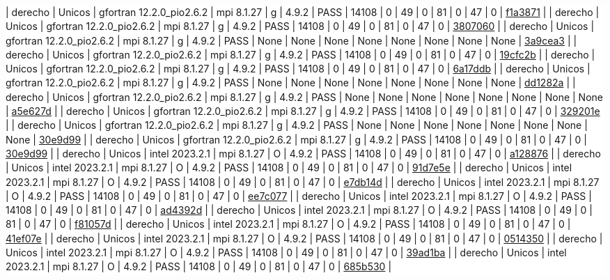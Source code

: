 | derecho | Unicos | gfortran 12.2.0_pio2.6.2 | mpi 8.1.27  | g | 4.9.2  | PASS | 14108 | 0 | 49 | 0 | 81 | 0 | 47 | 0 | <a href="https://github.com/esmf-org/esmf-test-artifacts/tree/f1a38713a786d76999ae5dfa0d1d1ddd15b440f8/develop/gfortran/12.2.0_pio2.6.2/g/mpi/8.1.27" target="_blank">f1a3871</a> | 
| derecho | Unicos | gfortran 12.2.0_pio2.6.2 | mpi 8.1.27  | g | 4.9.2  | PASS | 14108 | 0 | 49 | 0 | 81 | 0 | 47 | 0 | <a href="https://github.com/esmf-org/esmf-test-artifacts/tree/38070604d1b2b4d1667216da0c93747ce1f0dc46/develop/gfortran/12.2.0_pio2.6.2/g/mpi/8.1.27" target="_blank">3807060</a> | 
| derecho | Unicos | gfortran 12.2.0_pio2.6.2 | mpi 8.1.27  | g | 4.9.2  | PASS | None | None | None | None | None | None | None | None | <a href="https://github.com/esmf-org/esmf-test-artifacts/tree/3a9cea36302de2bded50889f59294fe5215d43a0/develop/gfortran/12.2.0_pio2.6.2/g/mpi/8.1.27" target="_blank">3a9cea3</a> | 
| derecho | Unicos | gfortran 12.2.0_pio2.6.2 | mpi 8.1.27  | g | 4.9.2  | PASS | 14108 | 0 | 49 | 0 | 81 | 0 | 47 | 0 | <a href="https://github.com/esmf-org/esmf-test-artifacts/tree/19cfc2b9c8bf2c6e38f7b6c191c4aadb193887b4/develop/gfortran/12.2.0_pio2.6.2/g/mpi/8.1.27" target="_blank">19cfc2b</a> | 
| derecho | Unicos | gfortran 12.2.0_pio2.6.2 | mpi 8.1.27  | g | 4.9.2  | PASS | 14108 | 0 | 49 | 0 | 81 | 0 | 47 | 0 | <a href="https://github.com/esmf-org/esmf-test-artifacts/tree/6a17ddbdb8b9b00d839c5c5956ce666398f2ac7d/develop/gfortran/12.2.0_pio2.6.2/g/mpi/8.1.27" target="_blank">6a17ddb</a> | 
| derecho | Unicos | gfortran 12.2.0_pio2.6.2 | mpi 8.1.27  | g | 4.9.2  | PASS | None | None | None | None | None | None | None | None | <a href="https://github.com/esmf-org/esmf-test-artifacts/tree/dd1282a3814173c92cb780593edba20e8fc19571/develop/gfortran/12.2.0_pio2.6.2/g/mpi/8.1.27" target="_blank">dd1282a</a> | 
| derecho | Unicos | gfortran 12.2.0_pio2.6.2 | mpi 8.1.27  | g | 4.9.2  | PASS | None | None | None | None | None | None | None | None | <a href="https://github.com/esmf-org/esmf-test-artifacts/tree/a5e627db9c3ec53d68c6ba06e3d55b6775ea578e/develop/gfortran/12.2.0_pio2.6.2/g/mpi/8.1.27" target="_blank">a5e627d</a> | 
| derecho | Unicos | gfortran 12.2.0_pio2.6.2 | mpi 8.1.27  | g | 4.9.2  | PASS | 14108 | 0 | 49 | 0 | 81 | 0 | 47 | 0 | <a href="https://github.com/esmf-org/esmf-test-artifacts/tree/329201e185b0a9c9f78549c16191e7dede2b2dd8/develop/gfortran/12.2.0_pio2.6.2/g/mpi/8.1.27" target="_blank">329201e</a> | 
| derecho | Unicos | gfortran 12.2.0_pio2.6.2 | mpi 8.1.27  | g | 4.9.2  | PASS | None | None | None | None | None | None | None | None | <a href="https://github.com/esmf-org/esmf-test-artifacts/tree/30e9d991dfdcd2df6fb83bad78b366d49031b093/develop/gfortran/12.2.0_pio2.6.2/g/mpi/8.1.27" target="_blank">30e9d99</a> | 
| derecho | Unicos | gfortran 12.2.0_pio2.6.2 | mpi 8.1.27  | g | 4.9.2  | PASS | 14108 | 0 | 49 | 0 | 81 | 0 | 47 | 0 | <a href="https://github.com/esmf-org/esmf-test-artifacts/tree/30e9d991dfdcd2df6fb83bad78b366d49031b093/patch_8.6.1/gfortran/12.2.0_pio2.6.2/g/mpi/8.1.27" target="_blank">30e9d99</a> | 
| derecho | Unicos | intel 2023.2.1 | mpi 8.1.27  | O | 4.9.2  | PASS | 14108 | 0 | 49 | 0 | 81 | 0 | 47 | 0 | <a href="https://github.com/esmf-org/esmf-test-artifacts/tree/a128876cc49912ce326fcea36b0d11631ff5c6cc/develop/intel/2023.2.1/O/mpi/8.1.27" target="_blank">a128876</a> | 
| derecho | Unicos | intel 2023.2.1 | mpi 8.1.27  | O | 4.9.2  | PASS | 14108 | 0 | 49 | 0 | 81 | 0 | 47 | 0 | <a href="https://github.com/esmf-org/esmf-test-artifacts/tree/91d7e5e3987e732143dac9a7d8dcb5b64fbef914/develop/intel/2023.2.1/O/mpi/8.1.27" target="_blank">91d7e5e</a> | 
| derecho | Unicos | intel 2023.2.1 | mpi 8.1.27  | O | 4.9.2  | PASS | 14108 | 0 | 49 | 0 | 81 | 0 | 47 | 0 | <a href="https://github.com/esmf-org/esmf-test-artifacts/tree/e7db14dd2986ffa4be757bf28ebfcb3852d2e42a/develop/intel/2023.2.1/O/mpi/8.1.27" target="_blank">e7db14d</a> | 
| derecho | Unicos | intel 2023.2.1 | mpi 8.1.27  | O | 4.9.2  | PASS | 14108 | 0 | 49 | 0 | 81 | 0 | 47 | 0 | <a href="https://github.com/esmf-org/esmf-test-artifacts/tree/ee7c077efbff937d7ff410c178917ea7ef390537/develop/intel/2023.2.1/O/mpi/8.1.27" target="_blank">ee7c077</a> | 
| derecho | Unicos | intel 2023.2.1 | mpi 8.1.27  | O | 4.9.2  | PASS | 14108 | 0 | 49 | 0 | 81 | 0 | 47 | 0 | <a href="https://github.com/esmf-org/esmf-test-artifacts/tree/ad4392d7e47c423a3f482c3de6678bd551155e9d/develop/intel/2023.2.1/O/mpi/8.1.27" target="_blank">ad4392d</a> | 
| derecho | Unicos | intel 2023.2.1 | mpi 8.1.27  | O | 4.9.2  | PASS | 14108 | 0 | 49 | 0 | 81 | 0 | 47 | 0 | <a href="https://github.com/esmf-org/esmf-test-artifacts/tree/f81057dd1af711b6c5ec39b458afefa2ab6ec5ad/develop/intel/2023.2.1/O/mpi/8.1.27" target="_blank">f81057d</a> | 
| derecho | Unicos | intel 2023.2.1 | mpi 8.1.27  | O | 4.9.2  | PASS | 14108 | 0 | 49 | 0 | 81 | 0 | 47 | 0 | <a href="https://github.com/esmf-org/esmf-test-artifacts/tree/41ef07e6517144a07b4dfe3608c91cc215ae4658/develop/intel/2023.2.1/O/mpi/8.1.27" target="_blank">41ef07e</a> | 
| derecho | Unicos | intel 2023.2.1 | mpi 8.1.27  | O | 4.9.2  | PASS | 14108 | 0 | 49 | 0 | 81 | 0 | 47 | 0 | <a href="https://github.com/esmf-org/esmf-test-artifacts/tree/0514350fee498e7d2926e2dd88e5973d5b892151/develop/intel/2023.2.1/O/mpi/8.1.27" target="_blank">0514350</a> | 
| derecho | Unicos | intel 2023.2.1 | mpi 8.1.27  | O | 4.9.2  | PASS | 14108 | 0 | 49 | 0 | 81 | 0 | 47 | 0 | <a href="https://github.com/esmf-org/esmf-test-artifacts/tree/39ad1ba17c816d48554c596956ab8bd94e8787b4/develop/intel/2023.2.1/O/mpi/8.1.27" target="_blank">39ad1ba</a> | 
| derecho | Unicos | intel 2023.2.1 | mpi 8.1.27  | O | 4.9.2  | PASS | 14108 | 0 | 49 | 0 | 81 | 0 | 47 | 0 | <a href="https://github.com/esmf-org/esmf-test-artifacts/tree/685b530bc2b1cce9b500c82dc97685b201f96f26/develop/intel/2023.2.1/O/mpi/8.1.27" target="_blank">685b530</a> | 